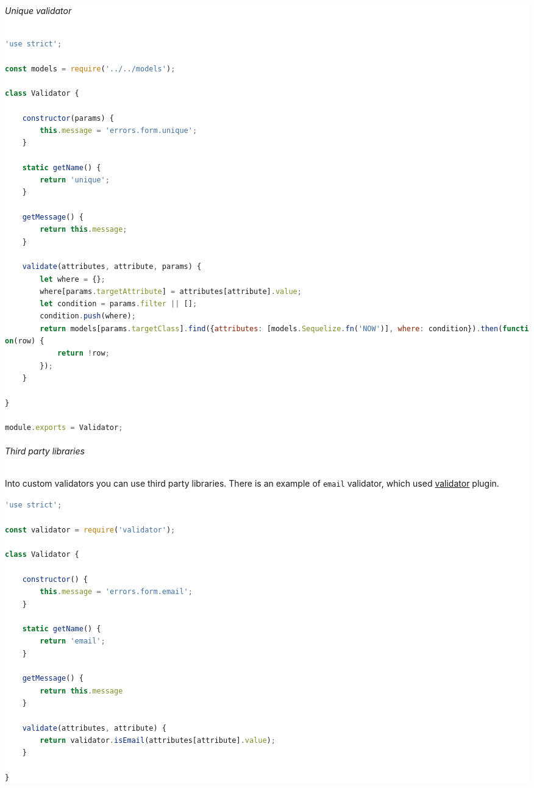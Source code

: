 ###### Unique validator
```js
'use strict';

const models = require('../../models');

class Validator {

    constructor(params) {
        this.message = 'errors.form.unique';
    }

    static getName() {
        return 'unique';
    }

    getMessage() {
        return this.message;
    }

    validate(attributes, attribute, params) {
        let where = {};
        where[params.targetAttribute] = attributes[attribute].value;
        let condition = params.filter || [];
        condition.push(where);
        return models[params.targetClass].find({attributes: [models.Sequelize.fn('NOW')], where: condition}).then(function(row) {
            return !row;
        });
    }

}

module.exports = Validator;
```

###### Third party libraries
Into custom validators you can use third party libraries.
There is an example of `email` validator, which used [validator](https://github.com/chriso/validator.js) plugin.

```js
'use strict';

const validator = require('validator');

class Validator {

    constructor() {
        this.message = 'errors.form.email';
    }

    static getName() {
        return 'email';
    }

    getMessage() {
        return this.message
    }

    validate(attributes, attribute) {
        return validator.isEmail(attributes[attribute].value);
    }

}
```